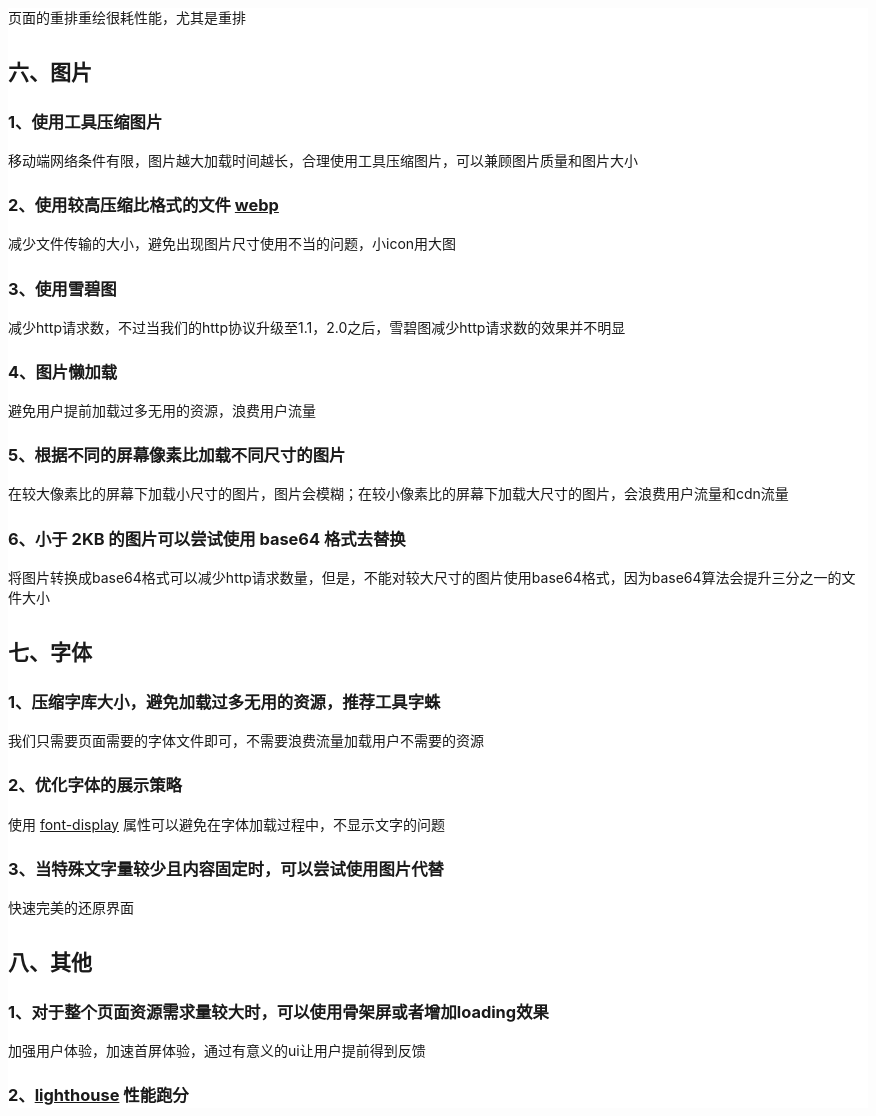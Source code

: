 页面的重排重绘很耗性能，尤其是重排

## 六、图片

### 1、使用工具压缩图片

移动端网络条件有限，图片越大加载时间越长，合理使用工具压缩图片，可以兼顾图片质量和图片大小

### 2、使用较高压缩比格式的文件 [webp](https://github.com/o2team/H5Skills/issues/44)

减少文件传输的大小，避免出现图片尺寸使用不当的问题，小icon用大图

### 3、使用雪碧图

减少http请求数，不过当我们的http协议升级至1.1，2.0之后，雪碧图减少http请求数的效果并不明显

### 4、图片懒加载

避免用户提前加载过多无用的资源，浪费用户流量

### 5、根据不同的屏幕像素比加载不同尺寸的图片

在较大像素比的屏幕下加载小尺寸的图片，图片会模糊；在较小像素比的屏幕下加载大尺寸的图片，会浪费用户流量和cdn流量

### 6、小于 2KB 的图片可以尝试使用 base64 格式去替换

将图片转换成base64格式可以减少http请求数量，但是，不能对较大尺寸的图片使用base64格式，因为base64算法会提升三分之一的文件大小

## 七、字体

### 1、压缩字库大小，避免加载过多无用的资源，推荐工具字蛛

我们只需要页面需要的字体文件即可，不需要浪费流量加载用户不需要的资源

### 2、优化字体的展示策略

使用 [font-display](https://mp.weixin.qq.com/s?__biz=MzA3MTk1MzIxOQ==&mid=2663380935&idx=1&sn=0fdbdc44e65caec53dbc33e3e4b76114&chksm=846ee9ebb31960fd5a715a43c4ca93a9cceb1587bcf4b861aa296b0b85b7c96758004e9f56cd#rd) 属性可以避免在字体加载过程中，不显示文字的问题

### 3、当特殊文字量较少且内容固定时，可以尝试使用图片代替

快速完美的还原界面

## 八、其他

### 1、对于整个页面资源需求量较大时，可以使用骨架屏或者增加loading效果

加强用户体验，加速首屏体验，通过有意义的ui让用户提前得到反馈

### 2、[lighthouse](https://developers.google.com/web/tools/lighthouse/?hl=zh-cn) 性能跑分
